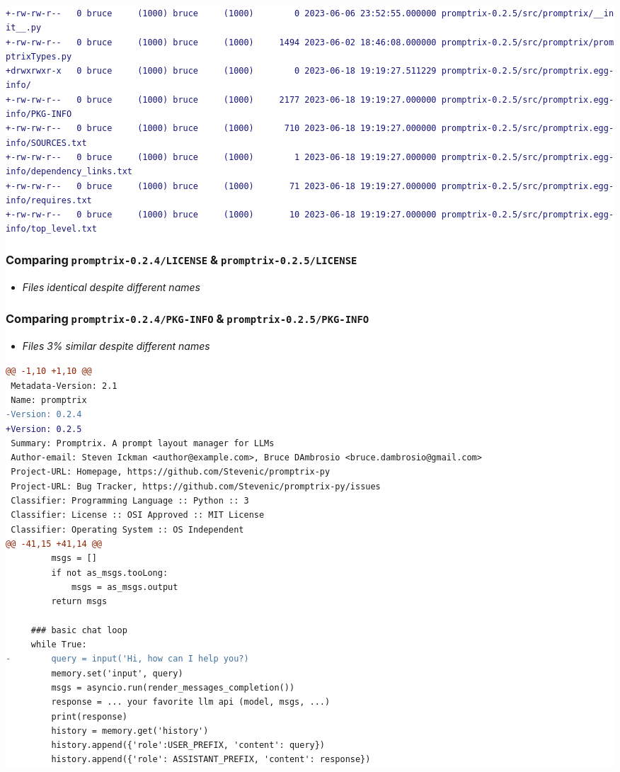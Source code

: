 ```diff
+-rw-rw-r--   0 bruce     (1000) bruce     (1000)        0 2023-06-06 23:52:55.000000 promptrix-0.2.5/src/promptrix/__init__.py
+-rw-rw-r--   0 bruce     (1000) bruce     (1000)     1494 2023-06-02 18:46:08.000000 promptrix-0.2.5/src/promptrix/promptrixTypes.py
+drwxrwxr-x   0 bruce     (1000) bruce     (1000)        0 2023-06-18 19:19:27.511229 promptrix-0.2.5/src/promptrix.egg-info/
+-rw-rw-r--   0 bruce     (1000) bruce     (1000)     2177 2023-06-18 19:19:27.000000 promptrix-0.2.5/src/promptrix.egg-info/PKG-INFO
+-rw-rw-r--   0 bruce     (1000) bruce     (1000)      710 2023-06-18 19:19:27.000000 promptrix-0.2.5/src/promptrix.egg-info/SOURCES.txt
+-rw-rw-r--   0 bruce     (1000) bruce     (1000)        1 2023-06-18 19:19:27.000000 promptrix-0.2.5/src/promptrix.egg-info/dependency_links.txt
+-rw-rw-r--   0 bruce     (1000) bruce     (1000)       71 2023-06-18 19:19:27.000000 promptrix-0.2.5/src/promptrix.egg-info/requires.txt
+-rw-rw-r--   0 bruce     (1000) bruce     (1000)       10 2023-06-18 19:19:27.000000 promptrix-0.2.5/src/promptrix.egg-info/top_level.txt
```

### Comparing `promptrix-0.2.4/LICENSE` & `promptrix-0.2.5/LICENSE`

 * *Files identical despite different names*

### Comparing `promptrix-0.2.4/PKG-INFO` & `promptrix-0.2.5/PKG-INFO`

 * *Files 3% similar despite different names*

```diff
@@ -1,10 +1,10 @@
 Metadata-Version: 2.1
 Name: promptrix
-Version: 0.2.4
+Version: 0.2.5
 Summary: Promptrix. A prompt layout manager for LLMs
 Author-email: Steven Ickman <author@example.com>, Bruce DAmbrosio <bruce.dambrosio@gmail.com>
 Project-URL: Homepage, https://github.com/Stevenic/promptrix-py
 Project-URL: Bug Tracker, https://github.com/Stevenic/promptrix-py/issues
 Classifier: Programming Language :: Python :: 3
 Classifier: License :: OSI Approved :: MIT License
 Classifier: Operating System :: OS Independent
@@ -41,15 +41,14 @@
         msgs = []
         if not as_msgs.tooLong:
             msgs = as_msgs.output
         return msgs
 
     ### basic chat loop
     while True:
-        query = input('Hi, how can I help you?)
         memory.set('input', query)
         msgs = asyncio.run(render_messages_completion())
         response = ... your favorite llm api (model, msgs, ...)
         print(response)
         history = memory.get('history')
         history.append({'role':USER_PREFIX, 'content': query})
         history.append({'role': ASSISTANT_PREFIX, 'content': response})
```
